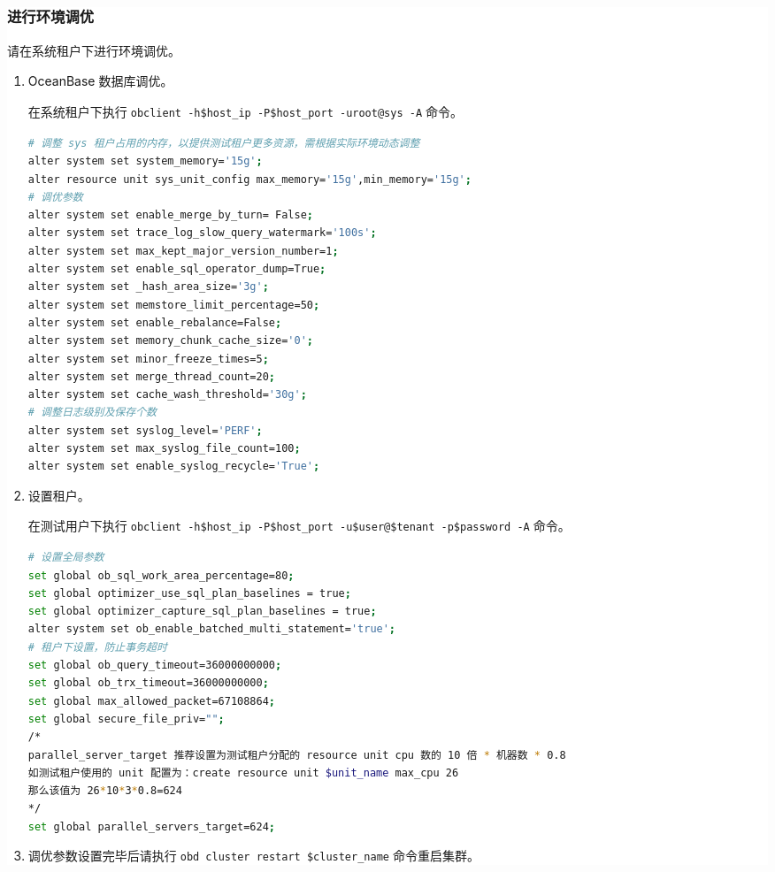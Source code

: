 ### 进行环境调优

请在系统租户下进行环境调优。

1. OceanBase 数据库调优。

   在系统租户下执行 `obclient -h$host_ip -P$host_port -uroot@sys -A` 命令。

   ```bash
   # 调整 sys 租户占用的内存，以提供测试租户更多资源，需根据实际环境动态调整
   alter system set system_memory='15g';
   alter resource unit sys_unit_config max_memory='15g',min_memory='15g';
   # 调优参数
   alter system set enable_merge_by_turn= False;
   alter system set trace_log_slow_query_watermark='100s';
   alter system set max_kept_major_version_number=1;
   alter system set enable_sql_operator_dump=True;
   alter system set _hash_area_size='3g';
   alter system set memstore_limit_percentage=50;
   alter system set enable_rebalance=False;
   alter system set memory_chunk_cache_size='0';
   alter system set minor_freeze_times=5;
   alter system set merge_thread_count=20;
   alter system set cache_wash_threshold='30g';
   # 调整日志级别及保存个数
   alter system set syslog_level='PERF';
   alter system set max_syslog_file_count=100;
   alter system set enable_syslog_recycle='True';
   ```

2. 设置租户。

   在测试用户下执行 `obclient -h$host_ip -P$host_port -u$user@$tenant -p$password -A` 命令。

   ```bash
   # 设置全局参数
   set global ob_sql_work_area_percentage=80;
   set global optimizer_use_sql_plan_baselines = true;
   set global optimizer_capture_sql_plan_baselines = true;
   alter system set ob_enable_batched_multi_statement='true';
   # 租户下设置，防止事务超时
   set global ob_query_timeout=36000000000;
   set global ob_trx_timeout=36000000000;
   set global max_allowed_packet=67108864;
   set global secure_file_priv="";
   /*
   parallel_server_target 推荐设置为测试租户分配的 resource unit cpu 数的 10 倍 * 机器数 * 0.8
   如测试租户使用的 unit 配置为：create resource unit $unit_name max_cpu 26
   那么该值为 26*10*3*0.8=624
   */
   set global parallel_servers_target=624;
   ```

3. 调优参数设置完毕后请执行 `obd cluster restart $cluster_name` 命令重启集群。
